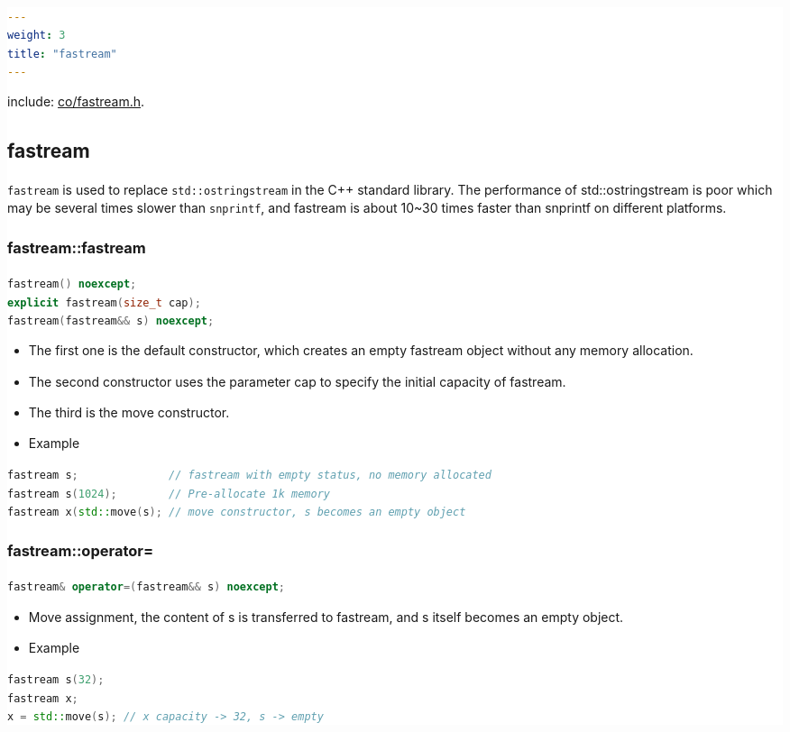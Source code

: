 ```yaml
---
weight: 3
title: "fastream"
---
```


include: [co/fastream.h](https://github.com/idealvin/coost/blob/master/include/co/fastream.h).


## fastream

`fastream` is used to replace `std::ostringstream` in the C++ standard library. The performance of std::ostringstream is poor which may be several times slower than `snprintf`, and fastream is about 10~30 times faster than snprintf on different platforms. 



### fastream::fastream

```cpp
fastream() noexcept;
explicit fastream(size_t cap);
fastream(fastream&& s) noexcept;
```

- The first one is the default constructor, which creates an empty fastream object without any memory allocation.
- The second constructor uses the parameter cap to specify the initial capacity of fastream.
- The third is the move constructor.

- Example

```cpp
fastream s;              // fastream with empty status, no memory allocated
fastream s(1024);        // Pre-allocate 1k memory
fastream x(std::move(s); // move constructor, s becomes an empty object
```



### fastream::operator=

```cpp
fastream& operator=(fastream&& s) noexcept;
```

- Move assignment, the content of s is transferred to fastream, and s itself becomes an empty object.

- Example

```cpp
fastream s(32);
fastream x;
x = std::move(s); // x capacity -> 32, s -> empty
```

